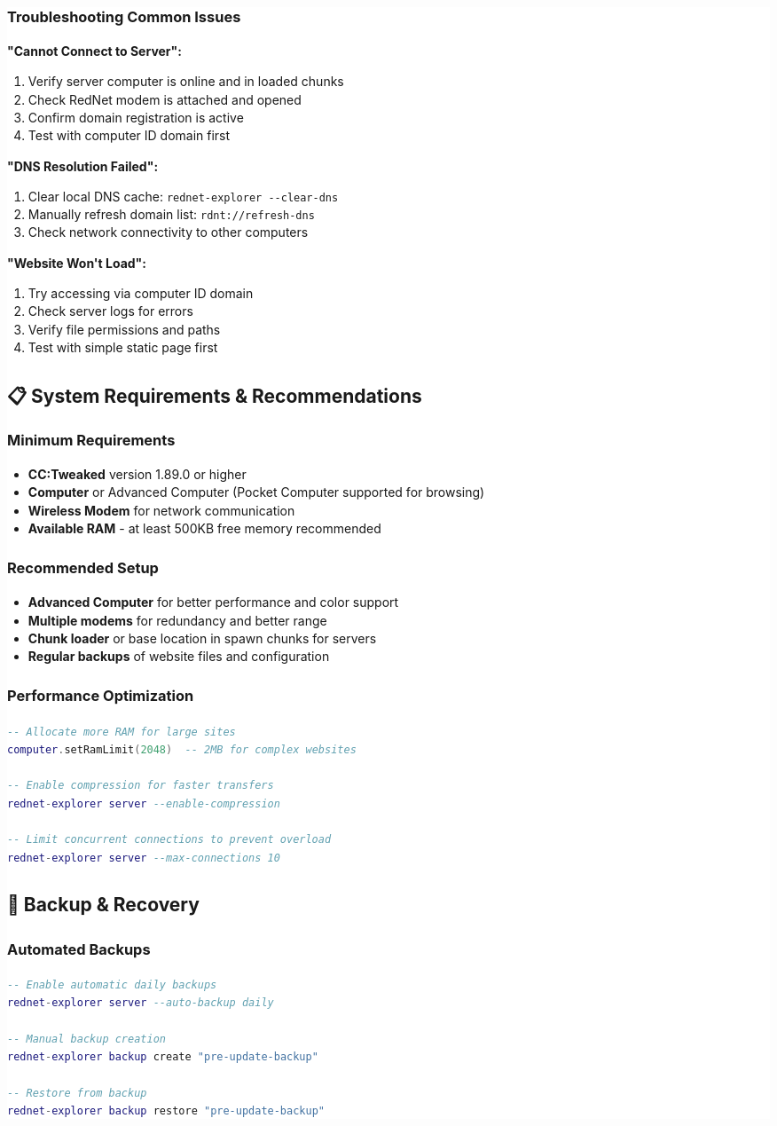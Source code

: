 ### Troubleshooting Common Issues

**"Cannot Connect to Server":**
1. Verify server computer is online and in loaded chunks
2. Check RedNet modem is attached and opened
3. Confirm domain registration is active
4. Test with computer ID domain first

**"DNS Resolution Failed":**
1. Clear local DNS cache: `rednet-explorer --clear-dns`
2. Manually refresh domain list: `rdnt://refresh-dns`
3. Check network connectivity to other computers

**"Website Won't Load":**
1. Try accessing via computer ID domain
2. Check server logs for errors
3. Verify file permissions and paths
4. Test with simple static page first

## 📋 System Requirements & Recommendations

### Minimum Requirements
- **CC:Tweaked** version 1.89.0 or higher
- **Computer** or Advanced Computer (Pocket Computer supported for browsing)
- **Wireless Modem** for network communication
- **Available RAM** - at least 500KB free memory recommended

### Recommended Setup
- **Advanced Computer** for better performance and color support
- **Multiple modems** for redundancy and better range
- **Chunk loader** or base location in spawn chunks for servers
- **Regular backups** of website files and configuration

### Performance Optimization
```lua
-- Allocate more RAM for large sites
computer.setRamLimit(2048)  -- 2MB for complex websites

-- Enable compression for faster transfers
rednet-explorer server --enable-compression

-- Limit concurrent connections to prevent overload
rednet-explorer server --max-connections 10
```

## 💾 Backup & Recovery

### Automated Backups
```lua
-- Enable automatic daily backups
rednet-explorer server --auto-backup daily

-- Manual backup creation
rednet-explorer backup create "pre-update-backup"

-- Restore from backup
rednet-explorer backup restore "pre-update-backup"
```
